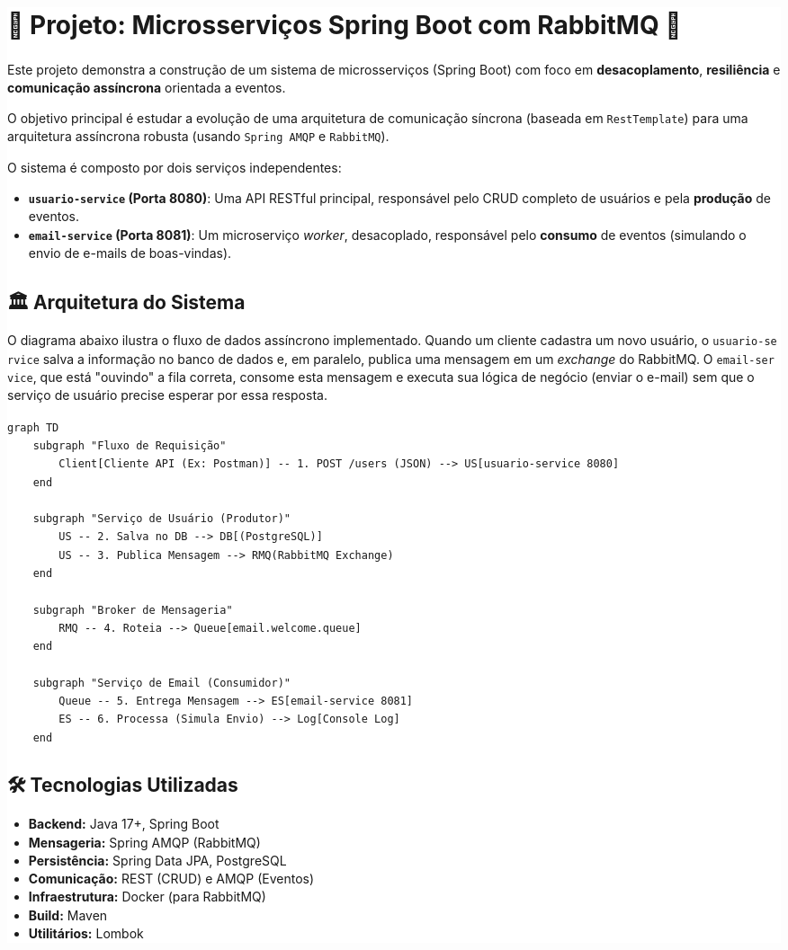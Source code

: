 # 🚀 Projeto: Microsserviços Spring Boot com RabbitMQ 🐇

Este projeto demonstra a construção de um sistema de microsserviços (Spring Boot) com foco em **desacoplamento**, **resiliência** e **comunicação assíncrona** orientada a eventos.

O objetivo principal é estudar a evolução de uma arquitetura de comunicação síncrona (baseada em `RestTemplate`) para uma arquitetura assíncrona robusta (usando `Spring AMQP` e `RabbitMQ`).

O sistema é composto por dois serviços independentes:
* **`usuario-service` (Porta 8080)**: Uma API RESTful principal, responsável pelo CRUD completo de usuários e pela **produção** de eventos.
* **`email-service` (Porta 8081)**: Um microserviço *worker*, desacoplado, responsável pelo **consumo** de eventos (simulando o envio de e-mails de boas-vindas).

## 🏛️ Arquitetura do Sistema

O diagrama abaixo ilustra o fluxo de dados assíncrono implementado. Quando um cliente cadastra um novo usuário, o `usuario-service` salva a informação no banco de dados e, em paralelo, publica uma mensagem em um *exchange* do RabbitMQ. O `email-service`, que está "ouvindo" a fila correta, consome esta mensagem e executa sua lógica de negócio (enviar o e-mail) sem que o serviço de usuário precise esperar por essa resposta.

```mermaid
graph TD
    subgraph "Fluxo de Requisição"
        Client[Cliente API (Ex: Postman)] -- 1. POST /users (JSON) --> US[usuario-service 8080]
    end

    subgraph "Serviço de Usuário (Produtor)"
        US -- 2. Salva no DB --> DB[(PostgreSQL)]
        US -- 3. Publica Mensagem --> RMQ(RabbitMQ Exchange)
    end

    subgraph "Broker de Mensageria"
        RMQ -- 4. Roteia --> Queue[email.welcome.queue]
    end

    subgraph "Serviço de Email (Consumidor)"
        Queue -- 5. Entrega Mensagem --> ES[email-service 8081]
        ES -- 6. Processa (Simula Envio) --> Log[Console Log]
    end
````

## 🛠️ Tecnologias Utilizadas

  * **Backend:** Java 17+, Spring Boot
  * **Mensageria:** Spring AMQP (RabbitMQ)
  * **Persistência:** Spring Data JPA, PostgreSQL
  * **Comunicação:** REST (CRUD) e AMQP (Eventos)
  * **Infraestrutura:** Docker (para RabbitMQ)
  * **Build:** Maven
  * **Utilitários:** Lombok
